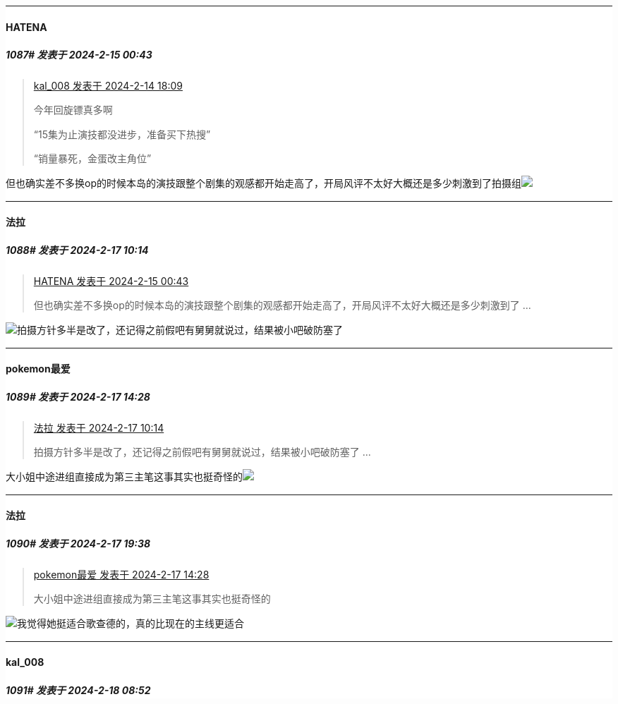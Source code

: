 *****

####  HATENA  
##### 1087#       发表于 2024-2-15 00:43

<blockquote><a href="httphttps://bbs.saraba1st.com/2b/forum.php?mod=redirect&amp;goto=findpost&amp;pid=63960065&amp;ptid=2135441" target="_blank">kal_008 发表于 2024-2-14 18:09</a>

今年回旋镖真多啊

“15集为止演技都没进步，准备买下热搜”

“销量暴死，金蛋改主角位”</blockquote>
但也确实差不多换op的时候本岛的演技跟整个剧集的观感都开始走高了，开局风评不太好大概还是多少刺激到了拍摄组<img src="https://static.saraba1st.com/image/smiley/face2017/037.png" referrerpolicy="no-referrer">


*****

####  法拉  
##### 1088#       发表于 2024-2-17 10:14

<blockquote><a href="httphttps://bbs.saraba1st.com/2b/forum.php?mod=redirect&amp;goto=findpost&amp;pid=63963397&amp;ptid=2135441" target="_blank">HATENA 发表于 2024-2-15 00:43</a>

但也确实差不多换op的时候本岛的演技跟整个剧集的观感都开始走高了，开局风评不太好大概还是多少刺激到了 ...</blockquote>
<img src="https://static.saraba1st.com/image/smiley/face2017/066.png" referrerpolicy="no-referrer">拍摄方针多半是改了，还记得之前假吧有舅舅就说过，结果被小吧破防塞了


*****

####  pokemon最爱  
##### 1089#       发表于 2024-2-17 14:28

<blockquote><a href="httphttps://bbs.saraba1st.com/2b/forum.php?mod=redirect&amp;goto=findpost&amp;pid=63977965&amp;ptid=2135441" target="_blank">法拉 发表于 2024-2-17 10:14</a>

拍摄方针多半是改了，还记得之前假吧有舅舅就说过，结果被小吧破防塞了 ...</blockquote>
大小姐中途进组直接成为第三主笔这事其实也挺奇怪的<img src="https://static.saraba1st.com/image/smiley/face2017/068.png" referrerpolicy="no-referrer">


*****

####  法拉  
##### 1090#       发表于 2024-2-17 19:38

<blockquote><a href="httphttps://bbs.saraba1st.com/2b/forum.php?mod=redirect&amp;goto=findpost&amp;pid=63979970&amp;ptid=2135441" target="_blank">pokemon最爱 发表于 2024-2-17 14:28</a>

大小姐中途进组直接成为第三主笔这事其实也挺奇怪的</blockquote>
<img src="https://static.saraba1st.com/image/smiley/face2017/078.png" referrerpolicy="no-referrer">我觉得她挺适合歌查德的，真的比现在的主线更适合


*****

####  kal_008  
##### 1091#       发表于 2024-2-18 08:52
